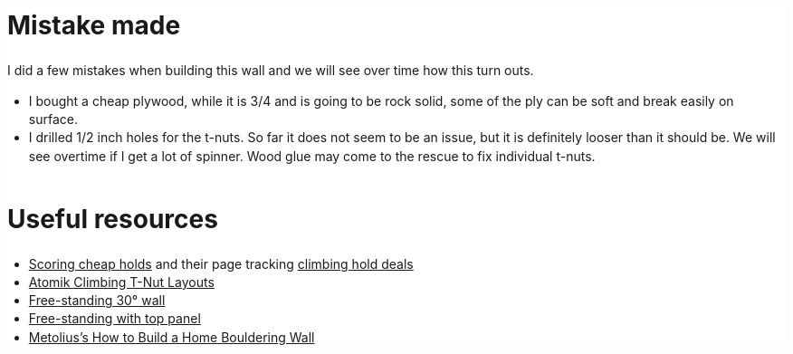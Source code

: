 # Mistake made

I did a few mistakes when building this wall and we will see over time how this turn outs.

* I bought a cheap plywood, while it is 3/4 and is going to be rock solid, some of the ply can be soft and break easily on surface.
* I drilled 1/2 inch holes for the t-nuts. So far it does not seem to be an issue, but it is definitely looser than it should be. We will see overtime if I get a lot of spinner. Wood glue may come to the rescue to fix individual t-nuts.


# Useful resources

* [Scoring cheap holds](https://www.routesite.co/writings/how-to-score-cheap-holds-without-breaking-the-bank) and their page tracking [climbing hold deals](https://www.routesite.co/resources-1/climbing-hold-deals-tracker)
* [Atomik Climbing T-Nut Layouts][atomik-tnut-layouts]
* [Free-standing 30° wall][freestanding-wall-30deg]
* [Free-standing with top panel][freestanding-wall-top-panel]
* [Metolius’s How to Build a Home Bouldering Wall][metolius-build-home-wall]

[atomik-tnut-layouts]: <https://www.atomikclimbingholds.com/t-nut-layouts> "Atomik Climbing T-Nut Layouts"
[freestanding-wall-30deg]: <https://www.reddit.com/r/climbing/comments/2bp5a0/my_30_freestanding_wall/> "Free-standing 30° wall"
[freestanding-wall-top-panel]: <https://www.instructables.com/Freestanding-Indoor-Rock-Climbing-Wall-For-150/> "Free-standing with top panel"
[metolius-build-home-wall]: <https://www.metoliusclimbing.com/pdf/How-to-Build-a-Home-Bouldering-Wall.pdf> "Metolius’s How to Build a Home Bouldering Wall"

